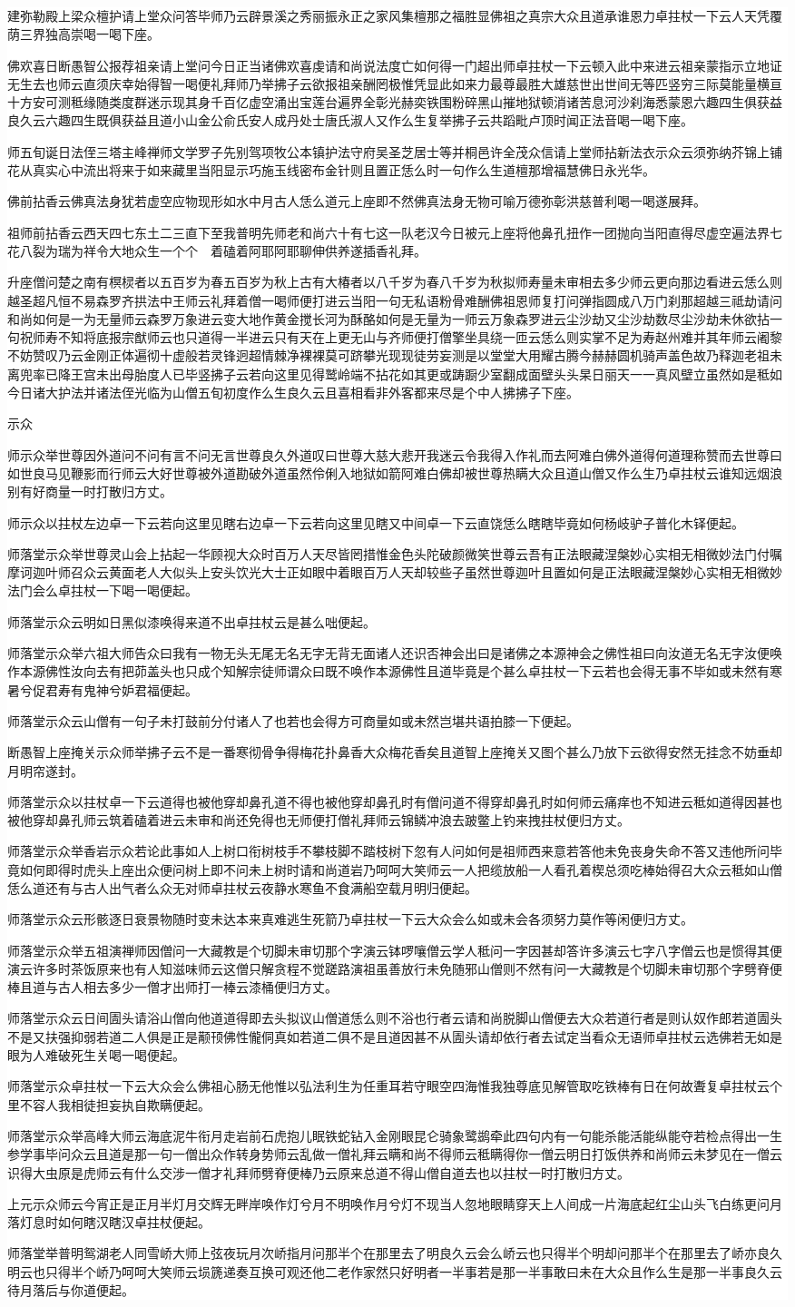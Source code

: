 建弥勒殿上梁众檀护请上堂众问答毕师乃云辟景溪之秀丽振永正之家风集檀那之福胜显佛祖之真宗大众且道承谁恩力卓拄杖一下云人天凭覆荫三界独高崇喝一喝下座。  

佛欢喜日断愚智公报荐祖亲请上堂问今日正当诸佛欢喜虔请和尚说法度亡如何得一门超出师卓拄杖一下云顿入此中来进云祖亲蒙指示立地证无生去也师云直须庆幸始得智一喝便礼拜师乃举拂子云欲报祖亲酬罔极惟凭显此如来力最尊最胜大雄慈世出世间无等匹竖穷三际莫能量横亘十方安可测秪缘随类度群迷示现其身千百亿虚空涌出宝莲台遍界全彰光赫奕铁围粉碎黑山摧地狱顿消诸苦息河沙刹海悉蒙恩六趣四生俱获益良久云六趣四生既俱获益且道小山金公俞氏安人成丹处士唐氏淑人又作么生复举拂子云共蹈毗卢顶时闻正法音喝一喝下座。  

师五旬诞日法侄三塔主峰禅师文学罗子先别驾项牧公本镇护法守府吴圣芝居士等并桐邑许全茂众信请上堂师拈新法衣示众云须弥纳芥锦上铺花从真实心中流出将来于如来藏里当阳显示巧施玉线密布金针则且置正恁么时一句作么生道檀那增福慧佛日永光华。  

佛前拈香云佛真法身犹若虚空应物现形如水中月古人恁么道元上座即不然佛真法身无物可喻万德弥彰洪慈普利喝一喝遂展拜。  

祖师前拈香云西天四七东土二三直下至我普明先师老和尚六十有七这一队老汉今日被元上座将他鼻孔扭作一团抛向当阳直得尽虚空遍法界七花八裂为瑞为祥令大地众生一个个　着磕着阿耶阿耶聊伸供养遂插香礼拜。  

升座僧问楚之南有榠棂者以五百岁为春五百岁为秋上古有大椿者以八千岁为春八千岁为秋拟师寿量未审相去多少师云更向那边看进云恁么则越圣超凡恒不易森罗齐拱法中王师云礼拜着僧一喝师便打进云当阳一句无私语粉骨难酬佛祖恩师复打问弹指圆成八万门刹那超越三祗劫请问和尚如何是一为无量师云森罗万象进云变大地作黄金搅长河为酥酪如何是无量为一师云万象森罗进云尘沙劫又尘沙劫数尽尘沙劫未休欲拈一句祝师寿不知将底报宗猷师云也只道得一半进云只有天在上更无山与齐师便打僧擎坐具绕一匝云恁么则实掌不足为寿赵州难并其年师云阇黎不妨赞叹乃云金刚正体遍彻十虚般若灵锋迥超情棘净裸裸莫可跻攀光现现徒劳妄测是以堂堂大用耀古腾今赫赫圆机骑声盖色故乃释迦老祖未离兜率已降王宫未出母胎度人已毕竖拂子云若向这里见得鹫岭端不拈花如其更或踌蹰少室翻成面壁头头杲日丽天一一真风壁立虽然如是秪如今日诸大护法并诸法侄光临为山僧五旬初度作么生良久云且喜相看非外客都来尽是个中人拂拂子下座。  

示众  

师示众举世尊因外道问不问有言不问无言世尊良久外道叹曰世尊大慈大悲开我迷云令我得入作礼而去阿难白佛外道得何道理称赞而去世尊曰如世良马见鞭影而行师云大好世尊被外道勘破外道虽然伶俐入地狱如箭阿难白佛却被世尊热瞒大众且道山僧又作么生乃卓拄杖云谁知远烟浪别有好商量一时打散归方丈。  

师示众以拄杖左边卓一下云若向这里见瞎右边卓一下云若向这里见瞎又中间卓一下云直饶恁么瞎瞎毕竟如何杨岐驴子普化木铎便起。  

师落堂示众举世尊灵山会上拈起一华顾视大众时百万人天尽皆罔措惟金色头陀破颜微笑世尊云吾有正法眼藏涅槃妙心实相无相微妙法门付嘱摩诃迦叶师召众云黄面老人大似头上安头饮光大士正如眼中着眼百万人天却较些子虽然世尊迦叶且置如何是正法眼藏涅槃妙心实相无相微妙法门会么卓拄杖一下喝一喝便起。  

师落堂示众云明如日黑似漆唤得来道不出卓拄杖云是甚么咄便起。  

师落堂示众举六祖大师告众曰我有一物无头无尾无名无字无背无面诸人还识否神会出曰是诸佛之本源神会之佛性祖曰向汝道无名无字汝便唤作本源佛性汝向去有把茆盖头也只成个知解宗徒师谓众曰既不唤作本源佛性且道毕竟是个甚么卓拄杖一下云若也会得无事不毕如或未然有寒暑兮促君寿有鬼神兮妒君福便起。  

师落堂示众云山僧有一句子未打鼓前分付诸人了也若也会得方可商量如或未然岂堪共语拍膝一下便起。  

断愚智上座掩关示众师举拂子云不是一番寒彻骨争得梅花扑鼻香大众梅花香矣且道智上座掩关又图个甚么乃放下云欲得安然无挂念不妨垂却月明帘遂封。  

师落堂示众以拄杖卓一下云道得也被他穿却鼻孔道不得也被他穿却鼻孔时有僧问道不得穿却鼻孔时如何师云痛痒也不知进云秪如道得因甚也被他穿却鼻孔师云筑着磕着进云未审和尚还免得也无师便打僧礼拜师云锦鳞冲浪去跛鳖上钓来拽拄杖便归方丈。  

师落堂示众举香岩示众若论此事如人上树口衔树枝手不攀枝脚不踏枝树下忽有人问如何是祖师西来意若答他未免丧身失命不答又违他所问毕竟如何即得时虎头上座出众便问树上即不问未上树时请和尚道岩乃呵呵大笑师云一人把缆放船一人看孔着楔总须吃棒始得召大众云秪如山僧恁么道还有与古人出气者么众无对师卓拄杖云夜静水寒鱼不食满船空载月明归便起。  

师落堂示众云形骸逐日衰景物随时变未达本来真难逃生死箭乃卓拄杖一下云大众会么如或未会各须努力莫作等闲便归方丈。  

师落堂示众举五祖演禅师因僧问一大藏教是个切脚未审切那个字演云钵啰嚷僧云学人秪问一字因甚却答许多演云七字八字僧云也是惯得其便演云许多时茶饭原来也有人知滋味师云这僧只解贪程不觉蹉路演祖虽善放行未免随邪山僧则不然有问一大藏教是个切脚未审切那个字劈脊便棒且道与古人相去多少一僧才出师打一棒云漆桶便归方丈。  

师落堂示众云日间圊头请浴山僧向他道道得即去头拟议山僧道恁么则不浴也行者云请和尚脱脚山僧便去大众若道行者是则认奴作郎若道圊头不是又扶强抑弱若道二人俱是正是颟顸佛性儱侗真如若道二俱不是且道因甚不从圊头请却依行者去试定当看众无语师卓拄杖云选佛若无如是眼为人难破死生关喝一喝便起。  

师落堂示众卓拄杖一下云大众会么佛祖心肠无他惟以弘法利生为任重耳若守眼空四海惟我独尊底见解管取吃铁棒有日在何故聻复卓拄杖云个里不容人我相徒担妄执自欺瞒便起。  

师落堂示众举高峰大师云海底泥牛衔月走岩前石虎抱儿眠铁蛇钻入金刚眼昆仑骑象鹭鹚牵此四句内有一句能杀能活能纵能夺若检点得出一生参学事毕问众云且道是那一句一僧出众作转身势师云乱做一僧礼拜云瞒和尚不得师云秪瞒得你一僧云明日打饭供养和尚师云未梦见在一僧云识得大虫原是虎师云有什么交涉一僧才礼拜师劈脊便棒乃云原来总道不得山僧自道去也以拄杖一时打散归方丈。  

上元示众师云今宵正是正月半灯月交辉无畔岸唤作灯兮月不明唤作月兮灯不现当人忽地眼睛穿天上人间成一片海底起红尘山头飞白练更问月落灯息时如何瞎汉瞎汉卓拄杖便起。  

师落堂举普明鸳湖老人同雪峤大师上弦夜玩月次峤指月问那半个在那里去了明良久云会么峤云也只得半个明却问那半个在那里去了峤亦良久明云也只得半个峤乃呵呵大笑师云埙篪递奏互换可观还他二老作家然只好明者一半事若是那一半事敢曰未在大众且作么生是那一半事良久云待月落后与你道便起。  

